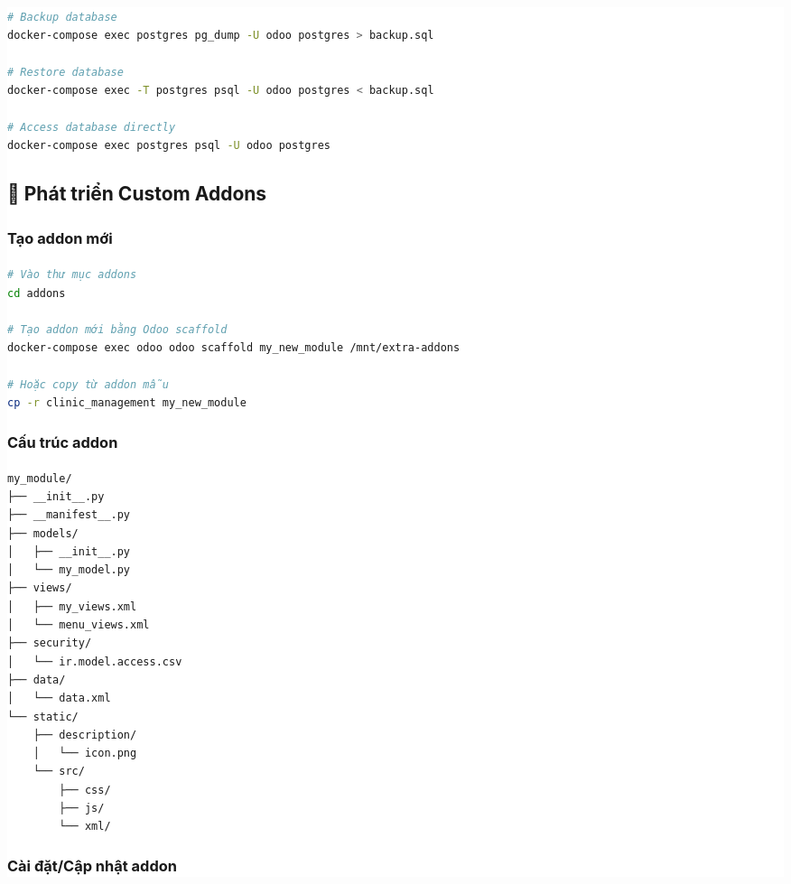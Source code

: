 ```bash
# Backup database
docker-compose exec postgres pg_dump -U odoo postgres > backup.sql

# Restore database  
docker-compose exec -T postgres psql -U odoo postgres < backup.sql

# Access database directly
docker-compose exec postgres psql -U odoo postgres
```

## 🔧 Phát triển Custom Addons

### Tạo addon mới

```bash
# Vào thư mục addons
cd addons

# Tạo addon mới bằng Odoo scaffold
docker-compose exec odoo odoo scaffold my_new_module /mnt/extra-addons

# Hoặc copy từ addon mẫu
cp -r clinic_management my_new_module
```

### Cấu trúc addon

```
my_module/
├── __init__.py
├── __manifest__.py
├── models/
│   ├── __init__.py
│   └── my_model.py
├── views/
│   ├── my_views.xml
│   └── menu_views.xml
├── security/
│   └── ir.model.access.csv
├── data/
│   └── data.xml
└── static/
    ├── description/
    │   └── icon.png
    └── src/
        ├── css/
        ├── js/
        └── xml/
```

### Cài đặt/Cập nhật addon
